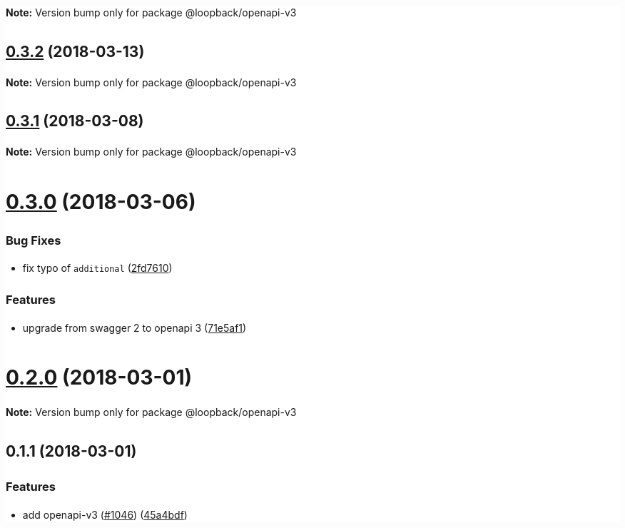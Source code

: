 


**Note:** Version bump only for package @loopback/openapi-v3

<a name="0.3.2"></a>
## [0.3.2](https://github.com/strongloop/loopback-next/compare/@loopback/openapi-v3@0.3.1...@loopback/openapi-v3@0.3.2) (2018-03-13)




**Note:** Version bump only for package @loopback/openapi-v3

<a name="0.3.1"></a>
## [0.3.1](https://github.com/strongloop/loopback-next/compare/@loopback/openapi-v3@0.3.0...@loopback/openapi-v3@0.3.1) (2018-03-08)




**Note:** Version bump only for package @loopback/openapi-v3

<a name="0.3.0"></a>
# [0.3.0](https://github.com/strongloop/loopback-next/compare/@loopback/openapi-v3@0.2.0...@loopback/openapi-v3@0.3.0) (2018-03-06)


### Bug Fixes

* fix typo of `additional` ([2fd7610](https://github.com/strongloop/loopback-next/commit/2fd7610))


### Features

* upgrade from swagger 2 to openapi 3 ([71e5af1](https://github.com/strongloop/loopback-next/commit/71e5af1))




<a name="0.2.0"></a>
# [0.2.0](https://github.com/strongloop/loopback-next/compare/@loopback/openapi-v3@0.1.1...@loopback/openapi-v3@0.2.0) (2018-03-01)




**Note:** Version bump only for package @loopback/openapi-v3

<a name="0.1.1"></a>
## 0.1.1 (2018-03-01)


### Features

* add openapi-v3 ([#1046](https://github.com/strongloop/loopback-next/issues/1046)) ([45a4bdf](https://github.com/strongloop/loopback-next/commit/45a4bdf))

